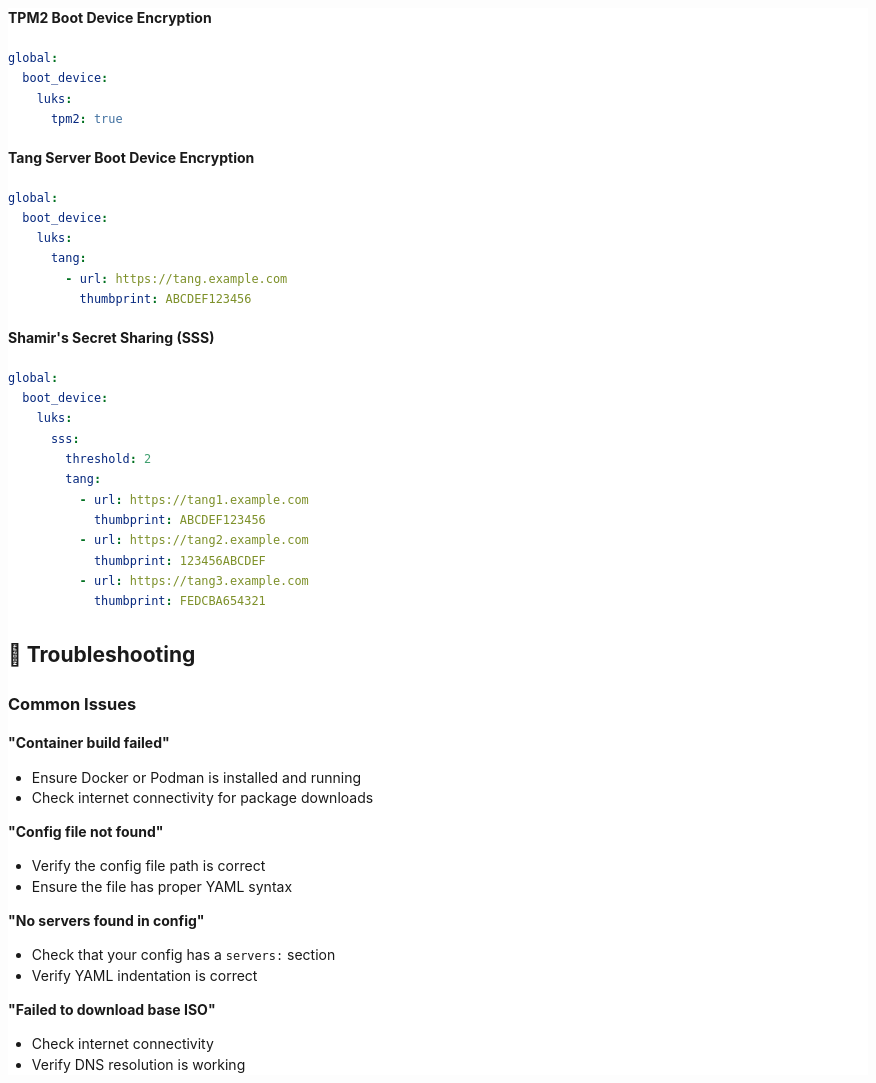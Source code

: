 #### TPM2 Boot Device Encryption
```yaml
global:
  boot_device:
    luks:
      tpm2: true
```

#### Tang Server Boot Device Encryption
```yaml
global:
  boot_device:
    luks:
      tang:
        - url: https://tang.example.com
          thumbprint: ABCDEF123456
```

#### Shamir's Secret Sharing (SSS)
```yaml
global:
  boot_device:
    luks:
      sss:
        threshold: 2
        tang:
          - url: https://tang1.example.com
            thumbprint: ABCDEF123456
          - url: https://tang2.example.com
            thumbprint: 123456ABCDEF
          - url: https://tang3.example.com
            thumbprint: FEDCBA654321
```

## 🐛 Troubleshooting

### Common Issues

**"Container build failed"**
- Ensure Docker or Podman is installed and running
- Check internet connectivity for package downloads

**"Config file not found"**
- Verify the config file path is correct
- Ensure the file has proper YAML syntax

**"No servers found in config"**
- Check that your config has a `servers:` section
- Verify YAML indentation is correct

**"Failed to download base ISO"**
- Check internet connectivity
- Verify DNS resolution is working
